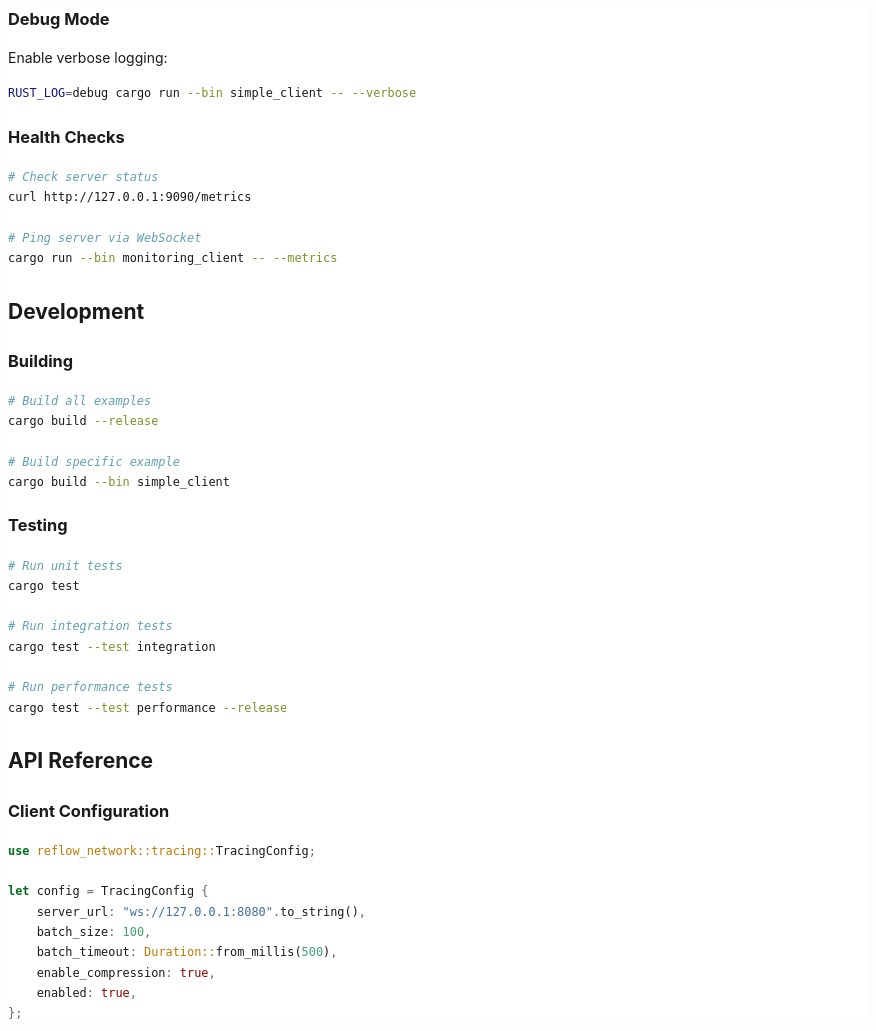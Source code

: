 ### Debug Mode

Enable verbose logging:

```bash
RUST_LOG=debug cargo run --bin simple_client -- --verbose
```

### Health Checks

```bash
# Check server status
curl http://127.0.0.1:9090/metrics

# Ping server via WebSocket
cargo run --bin monitoring_client -- --metrics
```

## Development

### Building

```bash
# Build all examples
cargo build --release

# Build specific example
cargo build --bin simple_client
```

### Testing

```bash
# Run unit tests
cargo test

# Run integration tests
cargo test --test integration

# Run performance tests
cargo test --test performance --release
```



## API Reference

### Client Configuration

```rust
use reflow_network::tracing::TracingConfig;

let config = TracingConfig {
    server_url: "ws://127.0.0.1:8080".to_string(),
    batch_size: 100,
    batch_timeout: Duration::from_millis(500),
    enable_compression: true,
    enabled: true,
};
```
